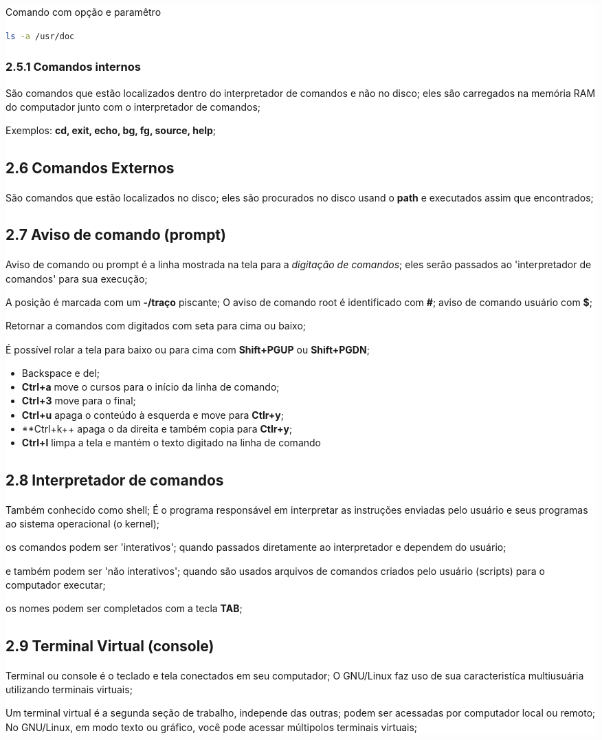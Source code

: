 Comando com opção e paramêtro
~~~bash
ls -a /usr/doc
~~~

### 2.5.1 Comandos internos 

São comandos que estão localizados dentro do interpretador de comandos e não no disco; eles são carregados na memória RAM do computador junto com o interpretador de comandos; 

Exemplos: **cd, exit, echo, bg, fg, source, help**; 

## 2.6 Comandos Externos 

São comandos que estão localizados no disco; eles são procurados no disco usand o **path** e executados assim que encontrados; 

## 2.7 Aviso de comando (prompt) 

Aviso de comando ou prompt é a linha mostrada na tela para a _digitação de comandos_; eles serão passados ao 'interpretador de comandos' para sua execução; 

A posição é marcada com um **-/traço** piscante; O aviso de comando root é identificado com **#**; aviso de comando usuário com **$**; 

Retornar a comandos com digitados com seta para cima ou baixo; 

É possível rolar a tela para baixo ou para cima com **Shift+PGUP** ou **Shift+PGDN**; 

* Backspace e del; 
* **Ctrl+a** move o cursos para o início da linha de comando;   
* **Ctrl+3** move para o final; 
* **Ctrl+u** apaga o conteúdo à esquerda e move para **Ctlr+y**; 
* **Ctrl+k++ apaga o da direita e também copia para **Ctlr+y**; 
* **Ctrl+l** limpa a tela e mantém o texto digitado na linha de comando

## 2.8 Interpretador de comandos

Também conhecido como shell; É o programa responsável em interpretar as instruções enviadas pelo usuário e seus programas ao sistema operacional (o kernel); 

os comandos podem ser 'interativos'; quando passados diretamente ao interpretador e dependem do usuário; 

e também podem ser 'não interativos'; quando são usados arquivos de comandos criados pelo usuário (scripts) para o computador executar; 

os nomes podem ser completados com a tecla **TAB**; 

## 2.9 Terminal Virtual (console) 

Terminal ou console é o teclado e tela conectados em seu computador; O GNU/Linux faz uso de sua caracteristíca multiusuária utilizando terminais virtuais;

Um terminal virtual é a segunda seção de trabalho, independe das outras; podem ser acessadas por computador local ou remoto; 
No GNU/Linux, em modo texto ou gráfico, você pode acessar múltipolos terminais virtuais; 
